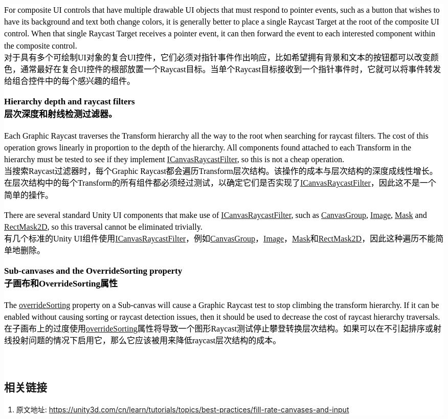 <p style="font-family:微软雅黑;font-size:16px;text-align:left;color:#000000">For composite UI controls that have multiple drawable UI objects that must respond to pointer events, such as a button that wishes to have its background and text both change colors, it is generally better to place a single Raycast Target at the root of the composite UI control. When that single Raycast Target receives a pointer event, it can then forward the event to each interested component within the composite control.<br/>对于具有多个可绘制UI对象的复合UI控件，它们必须对指针事件作出响应，比如希望拥有背景和文本的按钮都可以改变颜色，通常最好在复合UI控件的根部放置一个Raycast目标。当单个Raycast目标接收到一个指针事件时，它就可以将事件转发给组合控件中的每个感兴趣的组件。</p>

<p style="font-family:微软雅黑;font-size:17px;text-align:left;color:#000000"><strong>Hierarchy depth and raycast filters<br/>层次深度和射线检测过滤器。</strong></p>

<p style="font-family:微软雅黑;font-size:16px;text-align:left;color:#000000">Each Graphic Raycast traverses the Transform hierarchy all the way to the root when searching for raycast filters. The cost of this operation grows linearly in proportion to the depth of the hierarchy. All components found attached to each Transform in the hierarchy must be tested to see if they implement <a href="https://docs.unity3d.com/ScriptReference/ICanvasRaycastFilter.html?_ga=2.80449875.573973553.1532622738-1760002840.1532435422" target="_blank">ICanvasRaycastFilter</a>, so this is not a cheap operation.<br/>当搜索Raycast过滤器时，每个Graphic Raycast都会遍历Transform层次结构。该操作的成本与层次结构的深度成线性增长。在层次结构中的每个Transform的所有组件都必须经过测试，以确定它们是否实现了<a href="https://docs.unity3d.com/ScriptReference/ICanvasRaycastFilter.html?_ga=2.80449875.573973553.1532622738-1760002840.1532435422" target="_blank">ICanvasRaycastFilter</a>，因此这不是一个简单的操作。</p>

<p style="font-family:微软雅黑;font-size:16px;text-align:left;color:#000000">There are several standard Unity UI components that make use of <a href="https://docs.unity3d.com/ScriptReference/ICanvasRaycastFilter.html?_ga=2.80449875.573973553.1532622738-1760002840.1532435422" target="_blank">ICanvasRaycastFilter</a>, such as <a href="https://docs.unity3d.com/ScriptReference/CanvasGroup.html?_ga=2.54638831.573973553.1532622738-1760002840.1532435422" target="_blank">CanvasGroup</a>, <a href="https://docs.unity3d.com/ScriptReference/UI.Image.html?_ga=2.54638831.573973553.1532622738-1760002840.1532435422" target="_blank">Image</a>, <a href="https://docs.unity3d.com/ScriptReference/UI.Mask.html?_ga=2.51117421.573973553.1532622738-1760002840.1532435422" target="_blank">Mask</a> and <a href="https://docs.unity3d.com/ScriptReference/UI.RectMask2D.html?_ga=2.51117421.573973553.1532622738-1760002840.1532435422" target="_blank">RectMask2D</a>, so this traversal cannot be eliminated trivially.<br/>有几个标准的Unity UI组件使用<a href="https://docs.unity3d.com/ScriptReference/ICanvasRaycastFilter.html?_ga=2.80449875.573973553.1532622738-1760002840.1532435422" target="_blank">ICanvasRaycastFilter</a>，例如<a href="https://docs.unity3d.com/ScriptReference/CanvasGroup.html?_ga=2.54638831.573973553.1532622738-1760002840.1532435422" target="_blank">CanvasGroup</a>，<a href="https://docs.unity3d.com/ScriptReference/UI.Image.html?_ga=2.54638831.573973553.1532622738-1760002840.1532435422" target="_blank">Image</a>，<a href="https://docs.unity3d.com/ScriptReference/UI.Mask.html?_ga=2.51117421.573973553.1532622738-1760002840.1532435422" target="_blank">Mask</a>和<a href="https://docs.unity3d.com/ScriptReference/UI.RectMask2D.html?_ga=2.51117421.573973553.1532622738-1760002840.1532435422" target="_blank">RectMask2D</a>，因此这种遍历不能简单地删除。</p>

<p style="font-family:微软雅黑;font-size:17px;text-align:left;color:#000000"><strong>Sub-canvases and the OverrideSorting property<br/>子画布和OverrideSorting属性</strong></p>

<p style="font-family:微软雅黑;font-size:16px;text-align:left;color:#000000">The <a href="https://docs.unity3d.com/ScriptReference/Canvas-overrideSorting.html?_ga=2.57907310.573973553.1532622738-1760002840.1532435422" target="_blank">overrideSorting</a> property on a Sub-canvas will cause a Graphic Raycast test to stop climbing the transform hierarchy. If it can be enabled without causing sorting or raycast detection issues, then it should be used to decrease the cost of raycast hierarchy traversals.<br/>在子画布上的过度使用<a href="https://docs.unity3d.com/ScriptReference/Canvas-overrideSorting.html?_ga=2.57907310.573973553.1532622738-1760002840.1532435422" target="_blank">overrideSorting</a>属性将导致一个图形Raycast测试停止攀登转换层次结构。如果可以在不引起排序或射线投射问题的情况下启用它，那么它应该被用来降低raycast层次结构的成本。</p><br/>


## 相关链接

1. 原文地址: https://unity3d.com/cn/learn/tutorials/topics/best-practices/fill-rate-canvases-and-input